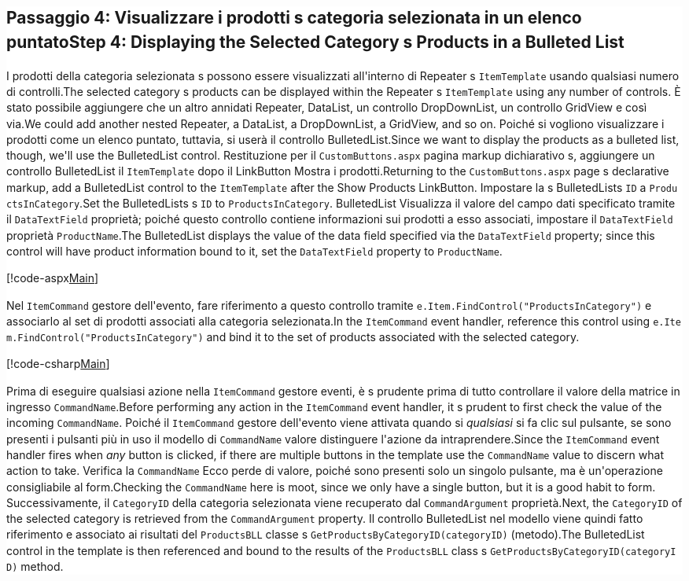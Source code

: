 
## <a name="step-4-displaying-the-selected-category-s-products-in-a-bulleted-list"></a><span data-ttu-id="225e2-173">Passaggio 4: Visualizzare i prodotti s categoria selezionata in un elenco puntato</span><span class="sxs-lookup"><span data-stu-id="225e2-173">Step 4: Displaying the Selected Category s Products in a Bulleted List</span></span>

<span data-ttu-id="225e2-174">I prodotti della categoria selezionata s possono essere visualizzati all'interno di Repeater s `ItemTemplate` usando qualsiasi numero di controlli.</span><span class="sxs-lookup"><span data-stu-id="225e2-174">The selected category s products can be displayed within the Repeater s `ItemTemplate` using any number of controls.</span></span> <span data-ttu-id="225e2-175">È stato possibile aggiungere che un altro annidati Repeater, DataList, un controllo DropDownList, un controllo GridView e così via.</span><span class="sxs-lookup"><span data-stu-id="225e2-175">We could add another nested Repeater, a DataList, a DropDownList, a GridView, and so on.</span></span> <span data-ttu-id="225e2-176">Poiché si vogliono visualizzare i prodotti come un elenco puntato, tuttavia, si userà il controllo BulletedList.</span><span class="sxs-lookup"><span data-stu-id="225e2-176">Since we want to display the products as a bulleted list, though, we'll use the BulletedList control.</span></span> <span data-ttu-id="225e2-177">Restituzione per il `CustomButtons.aspx` pagina markup dichiarativo s, aggiungere un controllo BulletedList il `ItemTemplate` dopo il LinkButton Mostra i prodotti.</span><span class="sxs-lookup"><span data-stu-id="225e2-177">Returning to the `CustomButtons.aspx` page s declarative markup, add a BulletedList control to the `ItemTemplate` after the Show Products LinkButton.</span></span> <span data-ttu-id="225e2-178">Impostare la s BulletedLists `ID` a `ProductsInCategory`.</span><span class="sxs-lookup"><span data-stu-id="225e2-178">Set the BulletedLists s `ID` to `ProductsInCategory`.</span></span> <span data-ttu-id="225e2-179">BulletedList Visualizza il valore del campo dati specificato tramite il `DataTextField` proprietà; poiché questo controllo contiene informazioni sui prodotti a esso associati, impostare il `DataTextField` proprietà `ProductName`.</span><span class="sxs-lookup"><span data-stu-id="225e2-179">The BulletedList displays the value of the data field specified via the `DataTextField` property; since this control will have product information bound to it, set the `DataTextField` property to `ProductName`.</span></span>


[!code-aspx[Main](custom-buttons-in-the-datalist-and-repeater-cs/samples/sample4.aspx)]

<span data-ttu-id="225e2-180">Nel `ItemCommand` gestore dell'evento, fare riferimento a questo controllo tramite `e.Item.FindControl("ProductsInCategory")` e associarlo al set di prodotti associati alla categoria selezionata.</span><span class="sxs-lookup"><span data-stu-id="225e2-180">In the `ItemCommand` event handler, reference this control using `e.Item.FindControl("ProductsInCategory")` and bind it to the set of products associated with the selected category.</span></span>


[!code-csharp[Main](custom-buttons-in-the-datalist-and-repeater-cs/samples/sample5.cs)]

<span data-ttu-id="225e2-181">Prima di eseguire qualsiasi azione nella `ItemCommand` gestore eventi, è s prudente prima di tutto controllare il valore della matrice in ingresso `CommandName`.</span><span class="sxs-lookup"><span data-stu-id="225e2-181">Before performing any action in the `ItemCommand` event handler, it s prudent to first check the value of the incoming `CommandName`.</span></span> <span data-ttu-id="225e2-182">Poiché il `ItemCommand` gestore dell'evento viene attivata quando si *qualsiasi* si fa clic sul pulsante, se sono presenti i pulsanti più in uso il modello di `CommandName` valore distinguere l'azione da intraprendere.</span><span class="sxs-lookup"><span data-stu-id="225e2-182">Since the `ItemCommand` event handler fires when *any* button is clicked, if there are multiple buttons in the template use the `CommandName` value to discern what action to take.</span></span> <span data-ttu-id="225e2-183">Verifica la `CommandName` Ecco perde di valore, poiché sono presenti solo un singolo pulsante, ma è un'operazione consigliabile al form.</span><span class="sxs-lookup"><span data-stu-id="225e2-183">Checking the `CommandName` here is moot, since we only have a single button, but it is a good habit to form.</span></span> <span data-ttu-id="225e2-184">Successivamente, il `CategoryID` della categoria selezionata viene recuperato dal `CommandArgument` proprietà.</span><span class="sxs-lookup"><span data-stu-id="225e2-184">Next, the `CategoryID` of the selected category is retrieved from the `CommandArgument` property.</span></span> <span data-ttu-id="225e2-185">Il controllo BulletedList nel modello viene quindi fatto riferimento e associato ai risultati del `ProductsBLL` classe s `GetProductsByCategoryID(categoryID)` (metodo).</span><span class="sxs-lookup"><span data-stu-id="225e2-185">The BulletedList control in the template is then referenced and bound to the results of the `ProductsBLL` class s `GetProductsByCategoryID(categoryID)` method.</span></span>
